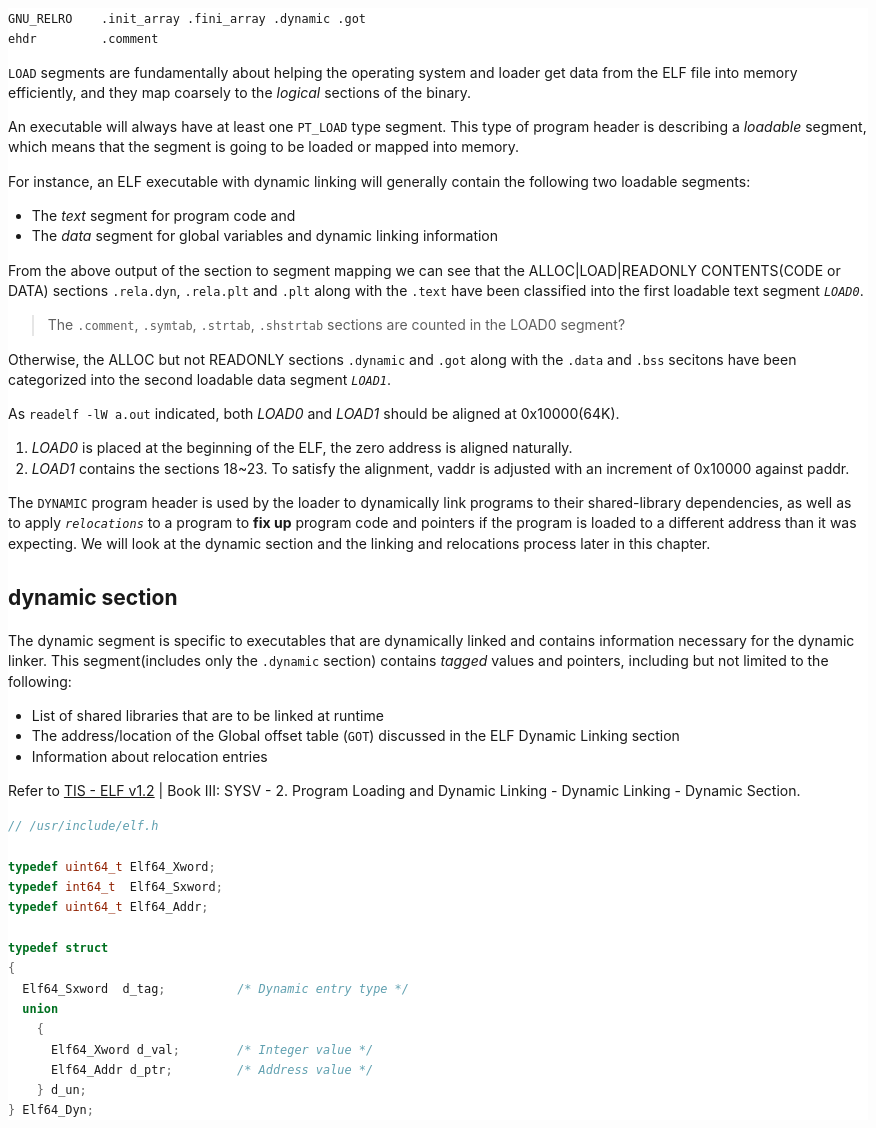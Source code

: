 ```bash
GNU_RELRO    .init_array .fini_array .dynamic .got
ehdr         .comment
```

`LOAD` segments are fundamentally about helping the operating system and loader get data from the ELF file into memory efficiently, and they map coarsely to the *logical* sections of the binary.

An executable will always have at least one `PT_LOAD` type segment. This type of program header is describing a *loadable* segment, which means that the segment is going to be loaded or mapped into memory.

For instance, an ELF executable with dynamic linking will generally contain the following two loadable segments:

- The *text* segment for program code and
- The *data* segment for global variables and dynamic linking information

From the above output of the section to segment mapping we can see that the ALLOC|LOAD|READONLY CONTENTS(CODE or DATA) sections `.rela.dyn`, `.rela.plt` and `.plt` along with the `.text` have been classified into the first loadable text segment *`LOAD0`*.

> The `.comment`, `.symtab`, `.strtab`, `.shstrtab` sections are counted in the LOAD0 segment?

Otherwise, the ALLOC but not READONLY sections `.dynamic` and `.got` along with the `.data` and `.bss` secitons have been categorized into the second loadable data segment *`LOAD1`*.

As `readelf -lW a.out` indicated, both *LOAD0* and *LOAD1* should be aligned at 0x10000(64K).

1. *LOAD0* is placed at the beginning of the ELF, the zero address is aligned naturally.
2. *LOAD1* contains the sections 18\~23. To satisfy the alignment, vaddr is adjusted with an increment of 0x10000 against paddr.

The `DYNAMIC` program header is used by the loader to dynamically link programs to their shared-library dependencies, as well as to apply *`relocations`* to a program to **fix up** program code and pointers if the program is loaded to a different address than it was expecting. We will look at the dynamic section and the linking and relocations process later in this chapter.

## dynamic section

The dynamic segment is specific to executables that are dynamically linked and contains information necessary for the dynamic linker. This segment(includes only the `.dynamic` section) contains *tagged* values and pointers, including but not limited to the following:

- List of shared libraries that are to be linked at runtime
- The address/location of the Global offset table (`GOT`) discussed in the ELF Dynamic Linking section
- Information about relocation entries

Refer to [TIS - ELF v1.2](https://refspecs.linuxfoundation.org/elf/elf.pdf) | Book III: SYSV - 2. Program Loading and Dynamic Linking - Dynamic Linking - Dynamic Section.

```c title="Dynamic section entry"
// /usr/include/elf.h

typedef uint64_t Elf64_Xword;
typedef int64_t  Elf64_Sxword;
typedef uint64_t Elf64_Addr;

typedef struct
{
  Elf64_Sxword  d_tag;          /* Dynamic entry type */
  union
    {
      Elf64_Xword d_val;        /* Integer value */
      Elf64_Addr d_ptr;         /* Address value */
    } d_un;
} Elf64_Dyn;
```
